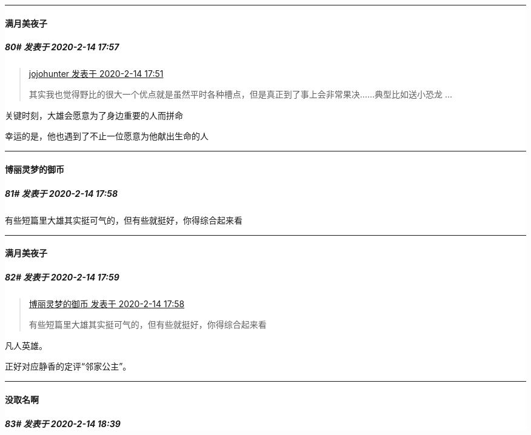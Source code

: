 




-----

####  满月美夜子  
##### 80#       发表于 2020-2-14 17:57



<blockquote><a href="httphttps://bbs.saraba1st.com/2b/forum.php?mod=redirect&amp;goto=findpost&amp;pid=46417378&amp;ptid=1913781" target="_blank">jojohunter 发表于 2020-2-14 17:51</a>

其实我也觉得野比的很大一个优点就是虽然平时各种槽点，但是真正到了事上会非常果决……典型比如送小恐龙 ...</blockquote>
关键时刻，大雄会愿意为了身边重要的人而拼命

幸运的是，他也遇到了不止一位愿意为他献出生命的人







-----

####  博丽灵梦的御币  
##### 81#       发表于 2020-2-14 17:58




有些短篇里大雄其实挺可气的，但有些就挺好，你得综合起来看







-----

####  满月美夜子  
##### 82#       发表于 2020-2-14 17:59



<blockquote><a href="httphttps://bbs.saraba1st.com/2b/forum.php?mod=redirect&amp;goto=findpost&amp;pid=46417431&amp;ptid=1913781" target="_blank">博丽灵梦的御币 发表于 2020-2-14 17:58</a>

有些短篇里大雄其实挺可气的，但有些就挺好，你得综合起来看</blockquote>
凡人英雄。

正好对应静香的定评“邻家公主”。







-----

####  没取名啊  
##### 83#       发表于 2020-2-14 18:39
